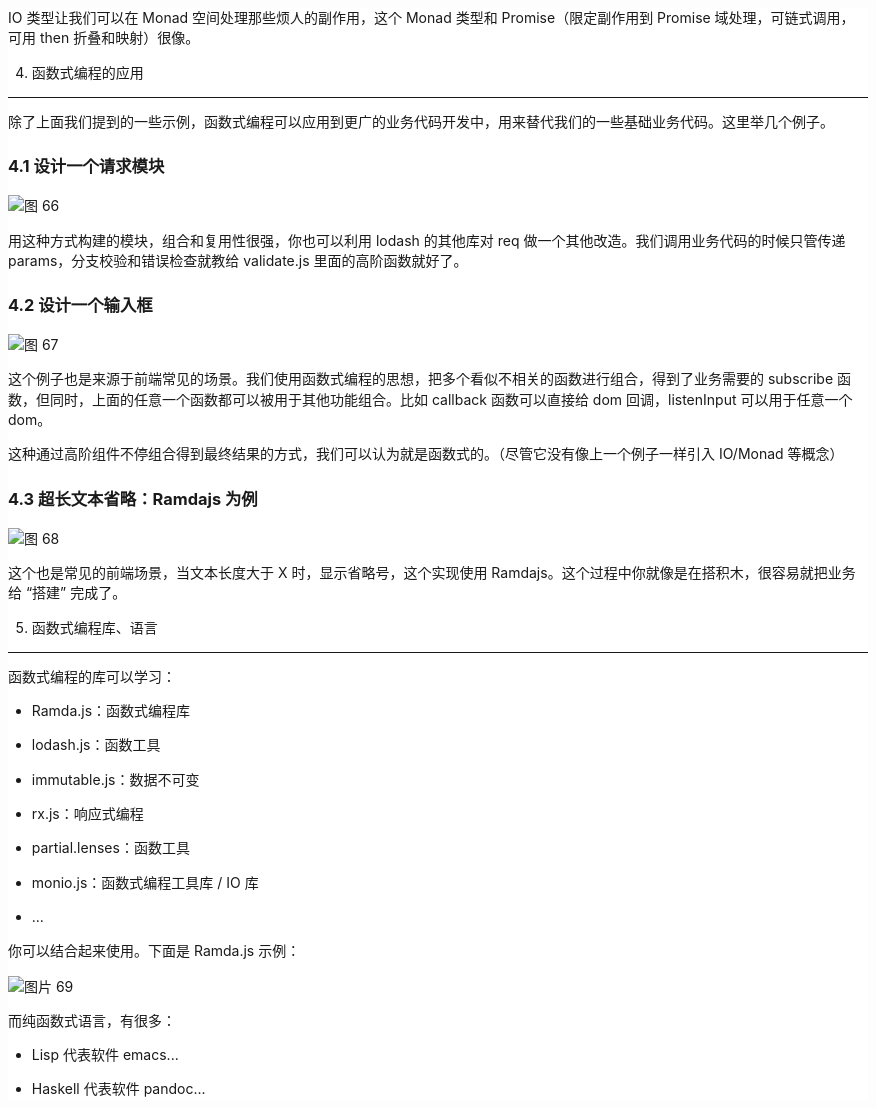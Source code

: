 IO 类型让我们可以在 Monad 空间处理那些烦人的副作用，这个 Monad 类型和 Promise（限定副作用到 Promise 域处理，可链式调用，可用 then 折叠和映射）很像。

4. 函数式编程的应用
-----------

除了上面我们提到的一些示例，函数式编程可以应用到更广的业务代码开发中，用来替代我们的一些基础业务代码。这里举几个例子。

### 4.1 设计一个请求模块

![](https://mmbiz.qpic.cn/mmbiz_png/hEx03cFgUsUIU6J4EqYJyueEzsUPHyGcVxsMDR1zvuKVHoyia8icpj0wopr3nZ27o2ubbuficpuNlgXolvDbiaZK8Q/640?wx_fmt=png)图 66

用这种方式构建的模块，组合和复用性很强，你也可以利用 lodash 的其他库对 req 做一个其他改造。我们调用业务代码的时候只管传递 params，分支校验和错误检查就教给 validate.js 里面的高阶函数就好了。

### 4.2 设计一个输入框

![](https://mmbiz.qpic.cn/mmbiz_png/hEx03cFgUsUIU6J4EqYJyueEzsUPHyGcNJpT5yw9xawsRJCQDz3wgDphlDPokXX8kianaGadia5uEYqOXwddK1WA/640?wx_fmt=png)图 67

这个例子也是来源于前端常见的场景。我们使用函数式编程的思想，把多个看似不相关的函数进行组合，得到了业务需要的 subscribe 函数，但同时，上面的任意一个函数都可以被用于其他功能组合。比如 callback 函数可以直接给 dom 回调，listenInput 可以用于任意一个 dom。

这种通过高阶组件不停组合得到最终结果的方式，我们可以认为就是函数式的。（尽管它没有像上一个例子一样引入 IO/Monad 等概念）

### 4.3 超长文本省略：Ramdajs 为例

![](https://mmbiz.qpic.cn/mmbiz_png/hEx03cFgUsUIU6J4EqYJyueEzsUPHyGcfF5SplG5Yo7X8goJvqhLAsgCjYAQ8dYXTxUv5ic8POkmFuaYn6z0FAw/640?wx_fmt=png)图 68

这个也是常见的前端场景，当文本长度大于 X 时，显示省略号，这个实现使用 Ramdajs。这个过程中你就像是在搭积木，很容易就把业务给 “搭建” 完成了。

5. 函数式编程库、语言
------------

函数式编程的库可以学习：

*   Ramda.js：函数式编程库
    
*   lodash.js：函数工具
    
*   immutable.js：数据不可变
    
*   rx.js：响应式编程
    
*   partial.lenses：函数工具
    
*   monio.js：函数式编程工具库 / IO 库
    
*   ...
    

你可以结合起来使用。下面是 Ramda.js 示例：

![](https://mmbiz.qpic.cn/mmbiz_png/hEx03cFgUsUIU6J4EqYJyueEzsUPHyGcmu0twKibC0GcR7pHkJk62IHfuVNIUic860ibUFkOLP8Fow9Haj8dl5eMA/640?wx_fmt=png)图片 69

而纯函数式语言，有很多：

*   Lisp 代表软件 emacs...
    
*   Haskell 代表软件 pandoc...
    